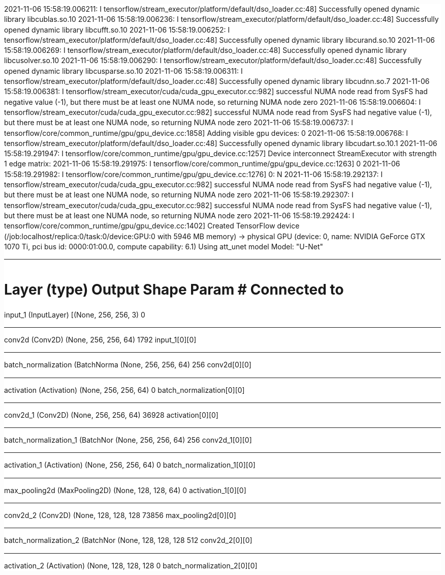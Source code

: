 2021-11-06 15:58:19.006211: I tensorflow/stream_executor/platform/default/dso_loader.cc:48] Successfully opened dynamic library libcublas.so.10
2021-11-06 15:58:19.006236: I tensorflow/stream_executor/platform/default/dso_loader.cc:48] Successfully opened dynamic library libcufft.so.10
2021-11-06 15:58:19.006252: I tensorflow/stream_executor/platform/default/dso_loader.cc:48] Successfully opened dynamic library libcurand.so.10
2021-11-06 15:58:19.006269: I tensorflow/stream_executor/platform/default/dso_loader.cc:48] Successfully opened dynamic library libcusolver.so.10
2021-11-06 15:58:19.006290: I tensorflow/stream_executor/platform/default/dso_loader.cc:48] Successfully opened dynamic library libcusparse.so.10
2021-11-06 15:58:19.006311: I tensorflow/stream_executor/platform/default/dso_loader.cc:48] Successfully opened dynamic library libcudnn.so.7
2021-11-06 15:58:19.006381: I tensorflow/stream_executor/cuda/cuda_gpu_executor.cc:982] successful NUMA node read from SysFS had negative value (-1), but there must be at least one NUMA node, so returning NUMA node zero
2021-11-06 15:58:19.006604: I tensorflow/stream_executor/cuda/cuda_gpu_executor.cc:982] successful NUMA node read from SysFS had negative value (-1), but there must be at least one NUMA node, so returning NUMA node zero
2021-11-06 15:58:19.006737: I tensorflow/core/common_runtime/gpu/gpu_device.cc:1858] Adding visible gpu devices: 0
2021-11-06 15:58:19.006768: I tensorflow/stream_executor/platform/default/dso_loader.cc:48] Successfully opened dynamic library libcudart.so.10.1
2021-11-06 15:58:19.291947: I tensorflow/core/common_runtime/gpu/gpu_device.cc:1257] Device interconnect StreamExecutor with strength 1 edge matrix:
2021-11-06 15:58:19.291975: I tensorflow/core/common_runtime/gpu/gpu_device.cc:1263]      0 
2021-11-06 15:58:19.291982: I tensorflow/core/common_runtime/gpu/gpu_device.cc:1276] 0:   N 
2021-11-06 15:58:19.292137: I tensorflow/stream_executor/cuda/cuda_gpu_executor.cc:982] successful NUMA node read from SysFS had negative value (-1), but there must be at least one NUMA node, so returning NUMA node zero
2021-11-06 15:58:19.292307: I tensorflow/stream_executor/cuda/cuda_gpu_executor.cc:982] successful NUMA node read from SysFS had negative value (-1), but there must be at least one NUMA node, so returning NUMA node zero
2021-11-06 15:58:19.292424: I tensorflow/core/common_runtime/gpu/gpu_device.cc:1402] Created TensorFlow device (/job:localhost/replica:0/task:0/device:GPU:0 with 5946 MB memory) -> physical GPU (device: 0, name: NVIDIA GeForce GTX 1070 Ti, pci bus id: 0000:01:00.0, compute capability: 6.1)
Using att_unet model 
Model: "U-Net"
__________________________________________________________________________________________________
Layer (type)                    Output Shape         Param #     Connected to                     
==================================================================================================
input_1 (InputLayer)            [(None, 256, 256, 3) 0                                            
__________________________________________________________________________________________________
conv2d (Conv2D)                 (None, 256, 256, 64) 1792        input_1[0][0]                    
__________________________________________________________________________________________________
batch_normalization (BatchNorma (None, 256, 256, 64) 256         conv2d[0][0]                     
__________________________________________________________________________________________________
activation (Activation)         (None, 256, 256, 64) 0           batch_normalization[0][0]        
__________________________________________________________________________________________________
conv2d_1 (Conv2D)               (None, 256, 256, 64) 36928       activation[0][0]                 
__________________________________________________________________________________________________
batch_normalization_1 (BatchNor (None, 256, 256, 64) 256         conv2d_1[0][0]                   
__________________________________________________________________________________________________
activation_1 (Activation)       (None, 256, 256, 64) 0           batch_normalization_1[0][0]      
__________________________________________________________________________________________________
max_pooling2d (MaxPooling2D)    (None, 128, 128, 64) 0           activation_1[0][0]               
__________________________________________________________________________________________________
conv2d_2 (Conv2D)               (None, 128, 128, 128 73856       max_pooling2d[0][0]              
__________________________________________________________________________________________________
batch_normalization_2 (BatchNor (None, 128, 128, 128 512         conv2d_2[0][0]                   
__________________________________________________________________________________________________
activation_2 (Activation)       (None, 128, 128, 128 0           batch_normalization_2[0][0]      